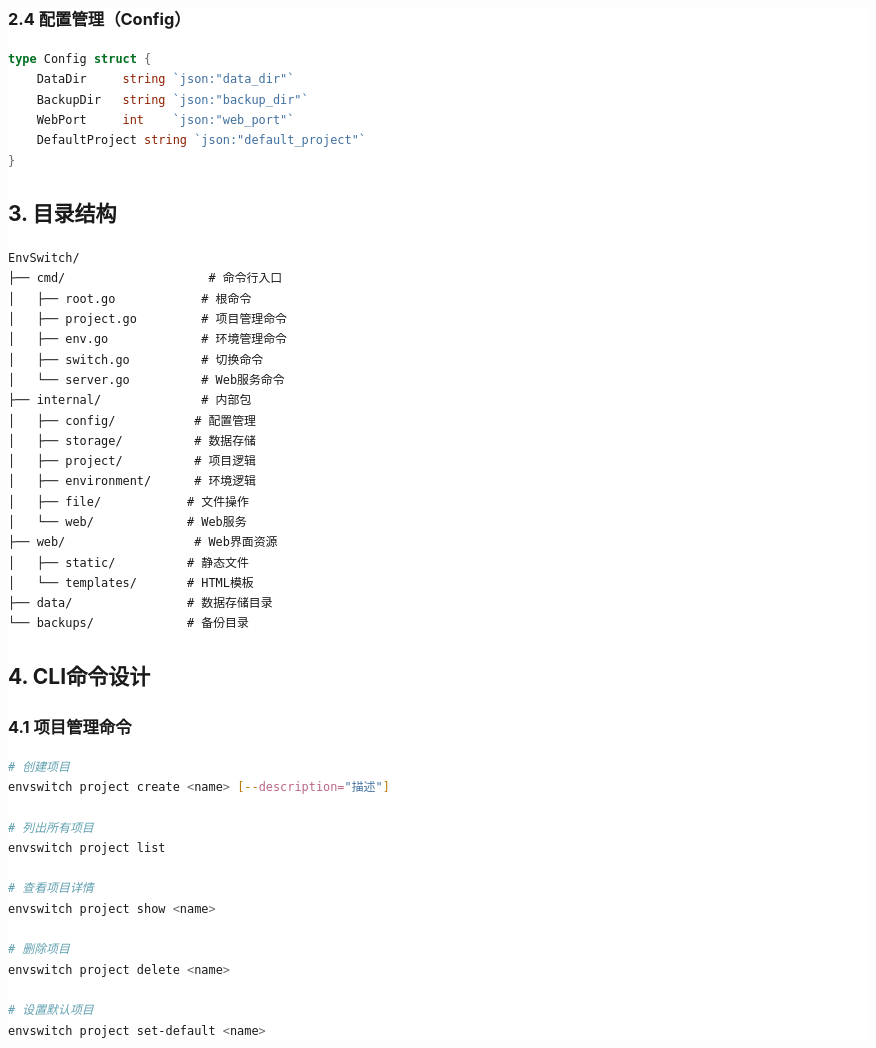 ### 2.4 配置管理（Config）
```go
type Config struct {
    DataDir     string `json:"data_dir"`
    BackupDir   string `json:"backup_dir"`
    WebPort     int    `json:"web_port"`
    DefaultProject string `json:"default_project"`
}
```

## 3. 目录结构

```
EnvSwitch/
├── cmd/                    # 命令行入口
│   ├── root.go            # 根命令
│   ├── project.go         # 项目管理命令
│   ├── env.go             # 环境管理命令
│   ├── switch.go          # 切换命令
│   └── server.go          # Web服务命令
├── internal/              # 内部包
│   ├── config/           # 配置管理
│   ├── storage/          # 数据存储
│   ├── project/          # 项目逻辑
│   ├── environment/      # 环境逻辑
│   ├── file/            # 文件操作
│   └── web/             # Web服务
├── web/                  # Web界面资源
│   ├── static/          # 静态文件
│   └── templates/       # HTML模板
├── data/                # 数据存储目录
└── backups/             # 备份目录
```

## 4. CLI命令设计

### 4.1 项目管理命令
```bash
# 创建项目
envswitch project create <name> [--description="描述"]

# 列出所有项目
envswitch project list

# 查看项目详情
envswitch project show <name>

# 删除项目
envswitch project delete <name>

# 设置默认项目
envswitch project set-default <name>
```
